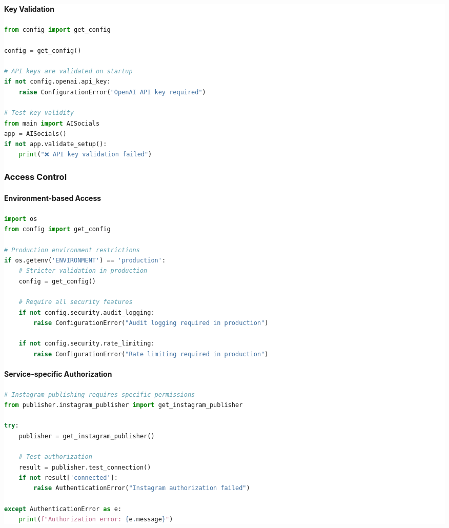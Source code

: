 #### Key Validation

```python
from config import get_config

config = get_config()

# API keys are validated on startup
if not config.openai.api_key:
    raise ConfigurationError("OpenAI API key required")

# Test key validity
from main import AISocials
app = AISocials()
if not app.validate_setup():
    print("❌ API key validation failed")
```

### Access Control

#### Environment-based Access

```python
import os
from config import get_config

# Production environment restrictions
if os.getenv('ENVIRONMENT') == 'production':
    # Stricter validation in production
    config = get_config()
    
    # Require all security features
    if not config.security.audit_logging:
        raise ConfigurationError("Audit logging required in production")
    
    if not config.security.rate_limiting:
        raise ConfigurationError("Rate limiting required in production")
```

#### Service-specific Authorization

```python
# Instagram publishing requires specific permissions
from publisher.instagram_publisher import get_instagram_publisher

try:
    publisher = get_instagram_publisher()
    
    # Test authorization
    result = publisher.test_connection()
    if not result['connected']:
        raise AuthenticationError("Instagram authorization failed")
        
except AuthenticationError as e:
    print(f"Authorization error: {e.message}")
```
